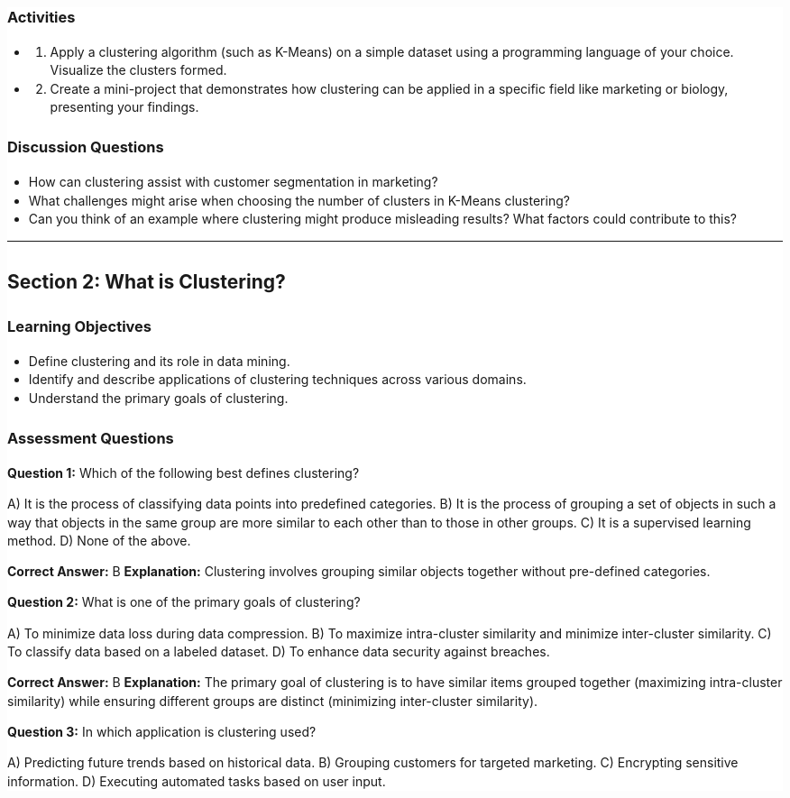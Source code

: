 ### Activities
- 1. Apply a clustering algorithm (such as K-Means) on a simple dataset using a programming language of your choice. Visualize the clusters formed.
- 2. Create a mini-project that demonstrates how clustering can be applied in a specific field like marketing or biology, presenting your findings.

### Discussion Questions
- How can clustering assist with customer segmentation in marketing?
- What challenges might arise when choosing the number of clusters in K-Means clustering?
- Can you think of an example where clustering might produce misleading results? What factors could contribute to this?

---

## Section 2: What is Clustering?

### Learning Objectives
- Define clustering and its role in data mining.
- Identify and describe applications of clustering techniques across various domains.
- Understand the primary goals of clustering.

### Assessment Questions

**Question 1:** Which of the following best defines clustering?

  A) It is the process of classifying data points into predefined categories.
  B) It is the process of grouping a set of objects in such a way that objects in the same group are more similar to each other than to those in other groups.
  C) It is a supervised learning method.
  D) None of the above.

**Correct Answer:** B
**Explanation:** Clustering involves grouping similar objects together without pre-defined categories.

**Question 2:** What is one of the primary goals of clustering?

  A) To minimize data loss during data compression.
  B) To maximize intra-cluster similarity and minimize inter-cluster similarity.
  C) To classify data based on a labeled dataset.
  D) To enhance data security against breaches.

**Correct Answer:** B
**Explanation:** The primary goal of clustering is to have similar items grouped together (maximizing intra-cluster similarity) while ensuring different groups are distinct (minimizing inter-cluster similarity).

**Question 3:** In which application is clustering used?

  A) Predicting future trends based on historical data.
  B) Grouping customers for targeted marketing.
  C) Encrypting sensitive information.
  D) Executing automated tasks based on user input.

